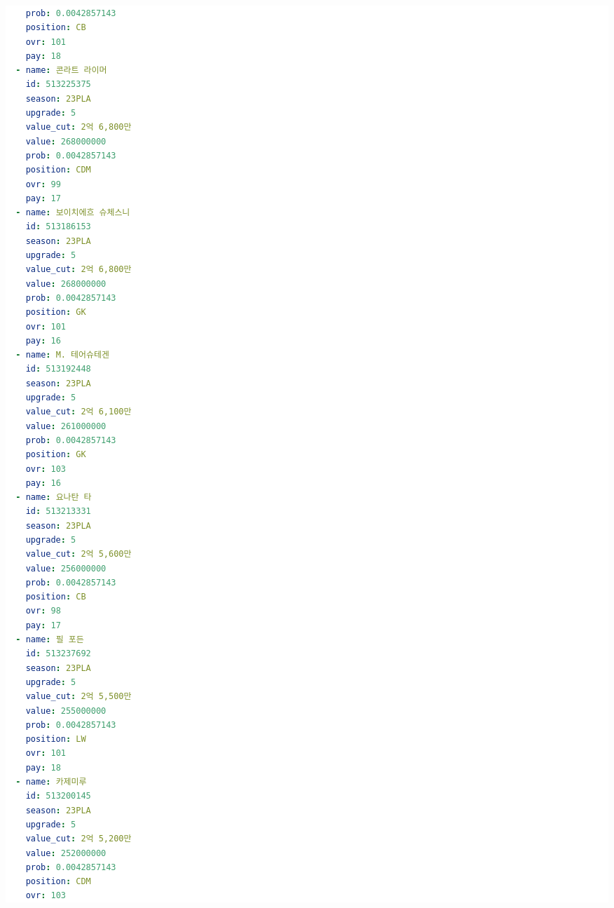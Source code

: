 ```yaml
    prob: 0.0042857143
    position: CB
    ovr: 101
    pay: 18
  - name: 콘라트 라이머
    id: 513225375
    season: 23PLA
    upgrade: 5
    value_cut: 2억 6,800만
    value: 268000000
    prob: 0.0042857143
    position: CDM
    ovr: 99
    pay: 17
  - name: 보이치에흐 슈체스니
    id: 513186153
    season: 23PLA
    upgrade: 5
    value_cut: 2억 6,800만
    value: 268000000
    prob: 0.0042857143
    position: GK
    ovr: 101
    pay: 16
  - name: M. 테어슈테겐
    id: 513192448
    season: 23PLA
    upgrade: 5
    value_cut: 2억 6,100만
    value: 261000000
    prob: 0.0042857143
    position: GK
    ovr: 103
    pay: 16
  - name: 요나탄 타
    id: 513213331
    season: 23PLA
    upgrade: 5
    value_cut: 2억 5,600만
    value: 256000000
    prob: 0.0042857143
    position: CB
    ovr: 98
    pay: 17
  - name: 필 포든
    id: 513237692
    season: 23PLA
    upgrade: 5
    value_cut: 2억 5,500만
    value: 255000000
    prob: 0.0042857143
    position: LW
    ovr: 101
    pay: 18
  - name: 카제미루
    id: 513200145
    season: 23PLA
    upgrade: 5
    value_cut: 2억 5,200만
    value: 252000000
    prob: 0.0042857143
    position: CDM
    ovr: 103
```